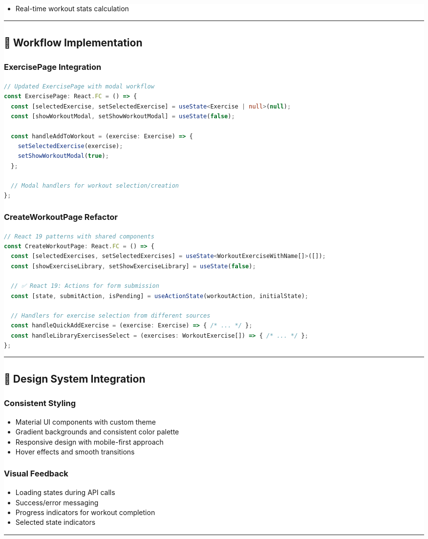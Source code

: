 - Real-time workout stats calculation

---

## 🔄 Workflow Implementation

### **ExercisePage Integration**
```typescript
// Updated ExercisePage with modal workflow
const ExercisePage: React.FC = () => {
  const [selectedExercise, setSelectedExercise] = useState<Exercise | null>(null);
  const [showWorkoutModal, setShowWorkoutModal] = useState(false);

  const handleAddToWorkout = (exercise: Exercise) => {
    setSelectedExercise(exercise);
    setShowWorkoutModal(true);
  };

  // Modal handlers for workout selection/creation
};
```

### **CreateWorkoutPage Refactor**
```typescript
// React 19 patterns with shared components
const CreateWorkoutPage: React.FC = () => {
  const [selectedExercises, setSelectedExercises] = useState<WorkoutExerciseWithName[]>([]);
  const [showExerciseLibrary, setShowExerciseLibrary] = useState(false);
  
  // ✅ React 19: Actions for form submission
  const [state, submitAction, isPending] = useActionState(workoutAction, initialState);

  // Handlers for exercise selection from different sources
  const handleQuickAddExercise = (exercise: Exercise) => { /* ... */ };
  const handleLibraryExercisesSelect = (exercises: WorkoutExercise[]) => { /* ... */ };
};
```

---

## 🎨 Design System Integration

### **Consistent Styling**
- Material UI components with custom theme
- Gradient backgrounds and consistent color palette
- Responsive design with mobile-first approach
- Hover effects and smooth transitions

### **Visual Feedback**
- Loading states during API calls
- Success/error messaging
- Progress indicators for workout completion
- Selected state indicators

---